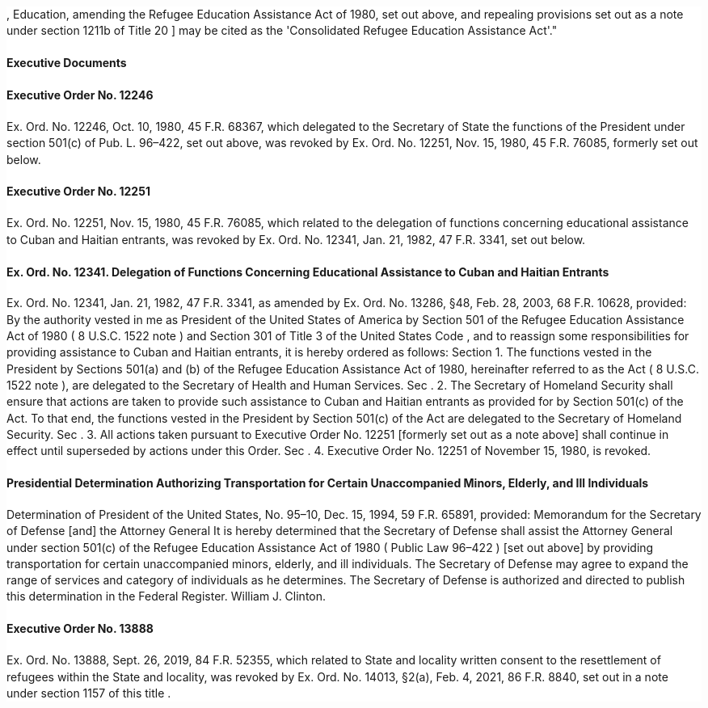  , Education, amending the Refugee Education Assistance Act of 1980, set out above, and repealing provisions set out as a note under
 section 1211b of Title 20
 ] may be cited as the 'Consolidated Refugee Education Assistance Act'."
#### **Executive Documents**
#### Executive Order No. 12246
 Ex. Ord. No. 12246, Oct. 10, 1980, 45 F.R. 68367, which delegated to the Secretary of State the functions of the President under section 501(c) of
 Pub. L. 96–422,
 set out above, was revoked by Ex. Ord. No. 12251, Nov. 15, 1980, 45 F.R. 76085, formerly set out below.
#### Executive Order No. 12251
 Ex. Ord. No. 12251, Nov. 15, 1980, 45 F.R. 76085, which related to the delegation of functions concerning educational assistance to Cuban and Haitian entrants, was revoked by Ex. Ord. No. 12341, Jan. 21, 1982, 47 F.R. 3341, set out below.
#### Ex. Ord. No. 12341\. Delegation of Functions Concerning Educational Assistance to Cuban and Haitian Entrants
 Ex. Ord. No. 12341, Jan. 21, 1982, 47 F.R. 3341, as amended by Ex. Ord. No. 13286, §48, Feb. 28, 2003, 68 F.R. 10628, provided:
 By the authority vested in me as President of the United States of America by Section 501 of the Refugee Education Assistance Act of 1980 (
 8 U.S.C. 1522 note
 ) and
 Section 301 of Title 3 of the United States Code
 , and to reassign some responsibilities for providing assistance to Cuban and Haitian entrants, it is hereby ordered as follows:
 Section
 1\. The functions vested in the President by Sections 501(a) and (b) of the Refugee Education Assistance Act of 1980, hereinafter referred to as the Act (
 8 U.S.C. 1522 note
 ), are delegated to the Secretary of Health and Human Services.
 Sec
 . 2\. The Secretary of Homeland Security shall ensure that actions are taken to provide such assistance to Cuban and Haitian entrants as provided for by Section 501(c) of the Act. To that end, the functions vested in the President by Section 501(c) of the Act are delegated to the Secretary of Homeland Security.
 Sec
 . 3\. All actions taken pursuant to Executive Order No. 12251 \[formerly set out as a note above] shall continue in effect until superseded by actions under this Order.
 Sec
 . 4\. Executive Order No. 12251 of November 15, 1980, is revoked.
#### Presidential Determination Authorizing Transportation for Certain Unaccompanied Minors, Elderly, and Ill Individuals
 Determination of President of the United States, No. 95–10, Dec. 15, 1994, 59 F.R. 65891, provided:
 Memorandum for the Secretary of Defense \[and] the Attorney General
 It is hereby determined that the Secretary of Defense shall assist the Attorney General under section 501(c) of the Refugee Education Assistance Act of 1980 (
 Public Law 96–422
 ) \[set out above] by providing transportation for certain unaccompanied minors, elderly, and ill individuals. The Secretary of Defense may agree to expand the range of services and category of individuals as he determines.
 The Secretary of Defense is authorized and directed to publish this determination in the Federal Register.
 William J. Clinton.
#### Executive Order No. 13888
 Ex. Ord. No. 13888, Sept. 26, 2019, 84 F.R. 52355, which related to State and locality written consent to the resettlement of refugees within the State and locality, was revoked by Ex. Ord. No. 14013, §2(a), Feb. 4, 2021, 86 F.R. 8840, set out in a note under
 section 1157 of this title
 .

